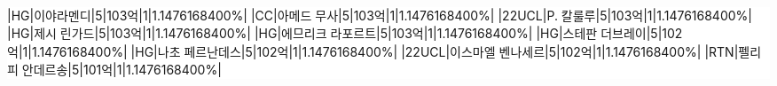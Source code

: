 |HG|이야라멘디|5|103억|1|1.1476168400%|
|CC|아메드 무사|5|103억|1|1.1476168400%|
|22UCL|P. 칼룰루|5|103억|1|1.1476168400%|
|HG|제시 린가드|5|103억|1|1.1476168400%|
|HG|에므리크 라포르트|5|103억|1|1.1476168400%|
|HG|스테판 더브레이|5|102억|1|1.1476168400%|
|HG|나초 페르난데스|5|102억|1|1.1476168400%|
|22UCL|이스마엘 벤나세르|5|102억|1|1.1476168400%|
|RTN|펠리피 안데르송|5|101억|1|1.1476168400%|
